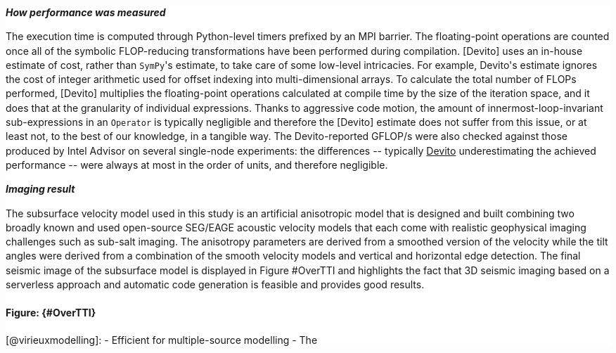 ***How performance was measured***

The execution time is
computed through Python-level timers prefixed by an MPI barrier. The
floating-point operations are counted once all of the symbolic
FLOP-reducing transformations have been performed during compilation.
[Devito] uses an in-house
estimate of cost, rather than `SymPy`'s estimate, to take care of some
low-level intricacies. For example, Devito's estimate ignores the cost
of integer arithmetic used for offset indexing into multi-dimensional
arrays. To calculate the total number of FLOPs performed,
[Devito] multiplies the
floating-point operations calculated at compile time by the size of the
iteration space, and it does that at the granularity of individual
expressions. Thanks to aggressive code motion, the amount of
innermost-loop-invariant sub-expressions in an `Operator` is typically
negligible and therefore the
[Devito] estimate does not suffer
from this issue, or at least not, to the best of our knowledge, in a
tangible way. The Devito-reported GFLOP/s were also checked against
those produced by Intel Advisor on several single-node experiments: the
differences -- typically [Devito](https://github.com/devitocodes/devito)
underestimating the achieved performance -- were always at most in the
order of units, and therefore negligible.

***Imaging result***

The subsurface velocity model used in this study is
an artificial anisotropic model that is designed and built combining two
broadly known and used open-source SEG/EAGE acoustic velocity models
that each come with realistic geophysical imaging challenges such as
sub-salt imaging. The anisotropy parameters are derived from a smoothed
version of the velocity while the tilt angles were derived from a
combination of the smooth velocity models and vertical and horizontal
edge detection. The final seismic image of the subsurface model is
displayed in Figure #OverTTI and highlights the fact that 3D seismic imaging
based on a serverless approach and automatic code generation is feasible
and provides good results.


#### Figure: {#OverTTI}

[@virieuxmodelling]: - Efficient for multiple-source modelling - The